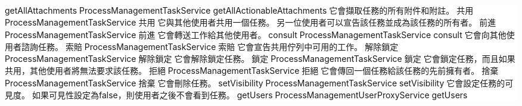   <tr>
   <td>getAllAttachments</td>
   <td>ProcessManagementTaskService</td>
   <td>getAllActionableAttachments</td>
   <td>它會擷取任務的所有附件和附註。</td>
  </tr>
  <tr>
   <td>共用</td>
   <td>ProcessManagementTaskService</td>
   <td>共用</td>
   <td>它與其他使用者共用一個任務。 另一位使用者可以宣告該任務並成為該任務的所有者。</td>
  </tr>
  <tr>
   <td>前進</td>
   <td>ProcessManagementTaskService</td>
   <td>前進</td>
   <td>它會轉送工作給其他使用者。</td>
  </tr>
  <tr>
   <td>consult</td>
   <td>ProcessManagementTaskService</td>
   <td>consult</td>
   <td>它會向其他使用者諮詢任務。</td>
  </tr>
  <tr>
   <td>索賠</td>
   <td>ProcessManagementTaskService</td>
   <td>索賠</td>
   <td>它會宣告共用佇列中可用的工作。</td>
  </tr>
  <tr>
   <td>解除鎖定</td>
   <td>ProcessManagementTaskService</td>
   <td>解除鎖定</td>
   <td>它會解除鎖定任務。</td>
  </tr>
  <tr>
   <td>鎖定</td>
   <td>ProcessManagementTaskService</td>
   <td>鎖定</td>
   <td>它會鎖定任務，而且如果共用，其他使用者將無法要求該任務。</td>
  </tr>
  <tr>
   <td>拒絕</td>
   <td>ProcessManagementTaskService</td>
   <td>拒絕</td>
   <td>它會傳回一個任務給該任務的先前擁有者。</td>
  </tr>
  <tr>
   <td>捨棄</td>
   <td>ProcessManagementTaskService</td>
   <td>捨棄</td>
   <td>它會刪除任務。</td>
  </tr>
  <tr>
   <td>setVisibility</td>
   <td>ProcessManagementTaskService</td>
   <td>setVisibility</td>
   <td>它會設定任務的可見度。 如果可見性設定為false，則使用者之後不會看到任務。</td>
  </tr>
  <tr>
   <td>getUsers</td>
   <td>ProcessManagementUserProxyService</td>
   <td>getUsers</td>